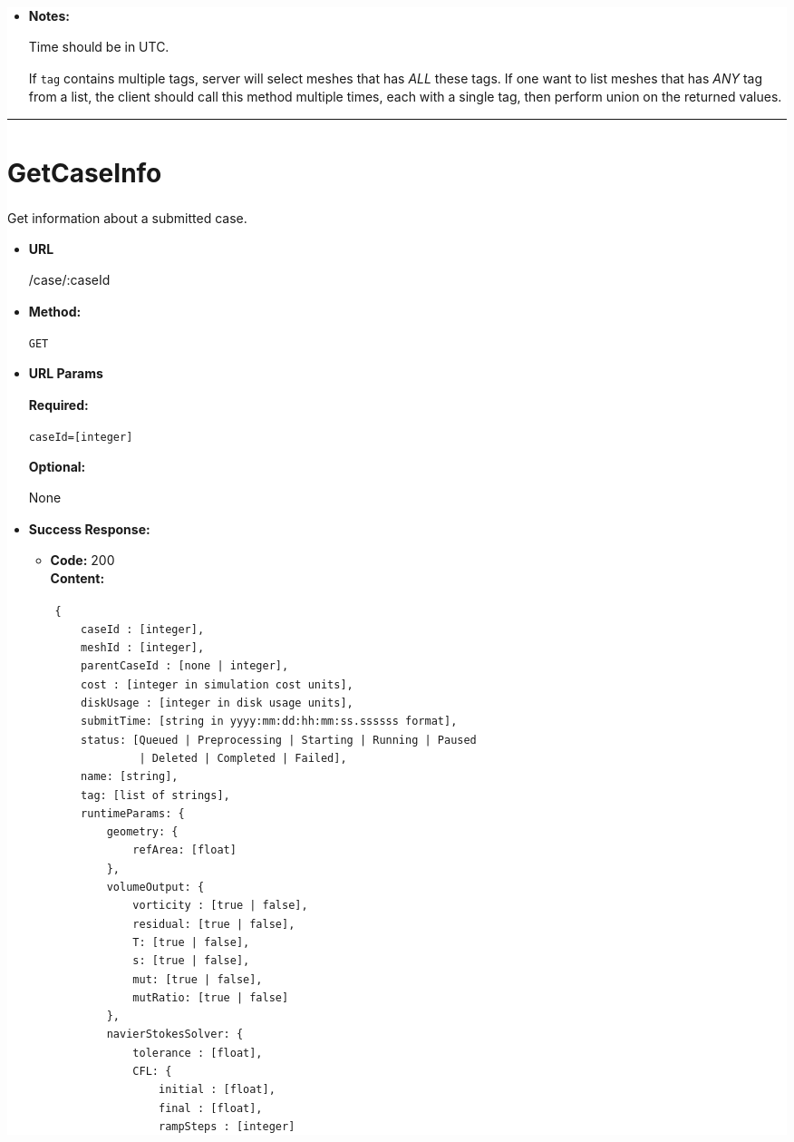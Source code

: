 * **Notes:**
      
    Time should be in UTC.

    If `tag` contains multiple tags, server will select meshes that has
    *ALL* these tags.  If one want to list meshes that has
    *ANY* tag from a list, the client should call this method multiple
    times, each with a single tag, then perform union on the returned
    values.


----
# GetCaseInfo

Get information about a submitted case.

* **URL**

  /case/:caseId

* **Method:**
  
  `GET`
    
*  **URL Params** 

   **Required:**
 
   `caseId=[integer]`

   **Optional:**
 
   None

* **Success Response:**
  
    * **Code:** 200 <br />
    **Content:** 
    ```
        {
            caseId : [integer],
            meshId : [integer],
            parentCaseId : [none | integer],
            cost : [integer in simulation cost units],
            diskUsage : [integer in disk usage units],
            submitTime: [string in yyyy:mm:dd:hh:mm:ss.ssssss format],
            status: [Queued | Preprocessing | Starting | Running | Paused
                     | Deleted | Completed | Failed],
            name: [string],
            tag: [list of strings],
            runtimeParams: {
                geometry: {
                    refArea: [float]
                },
                volumeOutput: {
                    vorticity : [true | false],
                    residual: [true | false],
                    T: [true | false],
                    s: [true | false],
                    mut: [true | false],
                    mutRatio: [true | false]
                },
                navierStokesSolver: {
                    tolerance : [float],
                    CFL: {
                        initial : [float],
                        final : [float],
                        rampSteps : [integer]